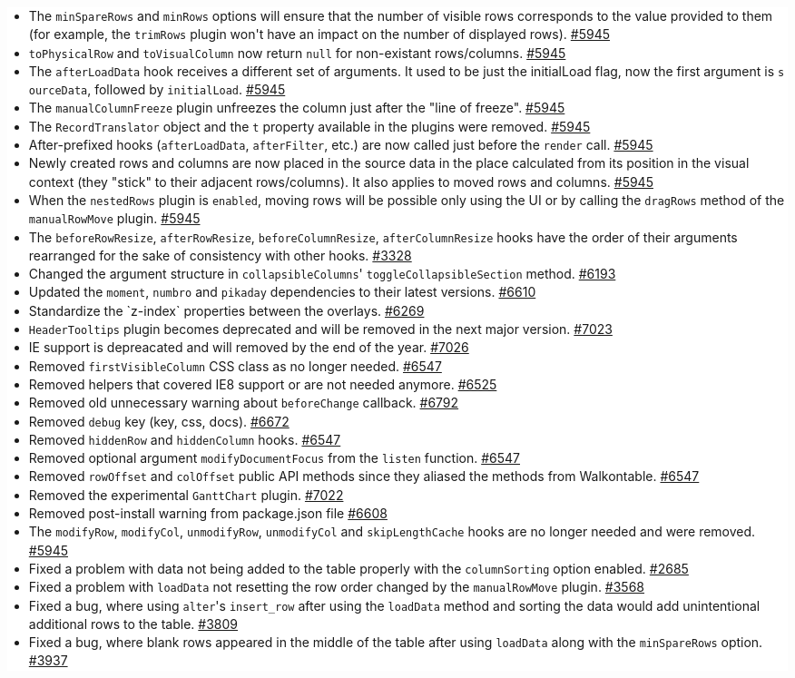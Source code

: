 *   The `minSpareRows` and `minRows` options will ensure that the number of visible rows corresponds to the value provided to them (for example, the `trimRows` plugin won't have an impact on the number of displayed rows). [#5945](https://github.com/handsontable/handsontable/pull/5945)
*   `toPhysicalRow` and `toVisualColumn` now return `null` for non-existant rows/columns. [#5945](https://github.com/handsontable/handsontable/pull/5945)
*   The `afterLoadData` hook receives a different set of arguments. It used to be just the initialLoad flag, now the first argument is `sourceData`, followed by `initialLoad`. [#5945](https://github.com/handsontable/handsontable/pull/5945)
*   The `manualColumnFreeze` plugin unfreezes the column just after the "line of freeze". [#5945](https://github.com/handsontable/handsontable/pull/5945)
*   The `RecordTranslator` object and the `t` property available in the plugins were removed. [#5945](https://github.com/handsontable/handsontable/pull/5945)
*   After-prefixed hooks (`afterLoadData`, `afterFilter`, etc.) are now called just before the `render` call. [#5945](https://github.com/handsontable/handsontable/pull/5945)
*   Newly created rows and columns are now placed in the source data in the place calculated from its position in the visual context (they "stick" to their adjacent rows/columns). It also applies to moved rows and columns. [#5945](https://github.com/handsontable/handsontable/pull/5945)
*   When the `nestedRows` plugin is `enabled`, moving rows will be possible only using the UI or by calling the `dragRows` method of the `manualRowMove` plugin. [#5945](https://github.com/handsontable/handsontable/pull/5945)
*   The `beforeRowResize`, `afterRowResize`, `beforeColumnResize`, `afterColumnResize` hooks have the order of their arguments rearranged for the sake of consistency with other hooks. [#3328](https://github.com/handsontable/handsontable/issues/3328)
*   Changed the argument structure in `collapsibleColumns`' `toggleCollapsibleSection` method. [#6193](https://github.com/handsontable/handsontable/issues/6193)
*   Updated the `moment`, `numbro` and `pikaday` dependencies to their latest versions. [#6610](https://github.com/handsontable/handsontable/issues/6610)
*   Standardize the \`z-index\` properties between the overlays. [#6269](https://github.com/handsontable/handsontable/pull/6269)
*   `HeaderTooltips` plugin becomes deprecated and will be removed in the next major version. [#7023](https://github.com/handsontable/handsontable/issues/7023)
*   IE support is depreacated and will removed by the end of the year. [#7026](https://github.com/handsontable/handsontable/issues/7026)
*   Removed `firstVisibleColumn` CSS class as no longer needed. [#6547](https://github.com/handsontable/handsontable/pull/6547)
*   Removed helpers that covered IE8 support or are not needed anymore. [#6525](https://github.com/handsontable/handsontable/issues/6525)
*   Removed old unnecessary warning about `beforeChange` callback. [#6792](https://github.com/handsontable/handsontable/issues/6792)
*   Removed `debug` key (key, css, docs). [#6672](https://github.com/handsontable/handsontable/issues/6672)
*   Removed `hiddenRow` and `hiddenColumn` hooks. [#6547](https://github.com/handsontable/handsontable/pull/6547)
*   Removed optional argument `modifyDocumentFocus` from the `listen` function. [#6547](https://github.com/handsontable/handsontable/pull/6547)
*   Removed `rowOffset` and `colOffset` public API methods since they aliased the methods from Walkontable. [#6547](https://github.com/handsontable/handsontable/pull/6547)
*   Removed the experimental `GanttChart` plugin. [#7022](https://github.com/handsontable/handsontable/issues/7022)
*   Removed post-install warning from package.json file [#6608](https://github.com/handsontable/handsontable/pull/6608)
*   The `modifyRow`, `modifyCol`, `unmodifyRow`, `unmodifyCol` and `skipLengthCache` hooks are no longer needed and were removed. [#5945](https://github.com/handsontable/handsontable/pull/5945)
*   Fixed a problem with data not being added to the table properly with the `columnSorting` option enabled. [#2685](https://github.com/handsontable/handsontable/issues/2685)
*   Fixed a problem with `loadData` not resetting the row order changed by the `manualRowMove` plugin. [#3568](https://github.com/handsontable/handsontable/issues/3568)
*   Fixed a bug, where using `alter`'s `insert_row` after using the `loadData` method and sorting the data would add unintentional additional rows to the table. [#3809](https://github.com/handsontable/handsontable/issues/3809)
*   Fixed a bug, where blank rows appeared in the middle of the table after using `loadData` along with the `minSpareRows` option. [#3937](https://github.com/handsontable/handsontable/issues/3937)